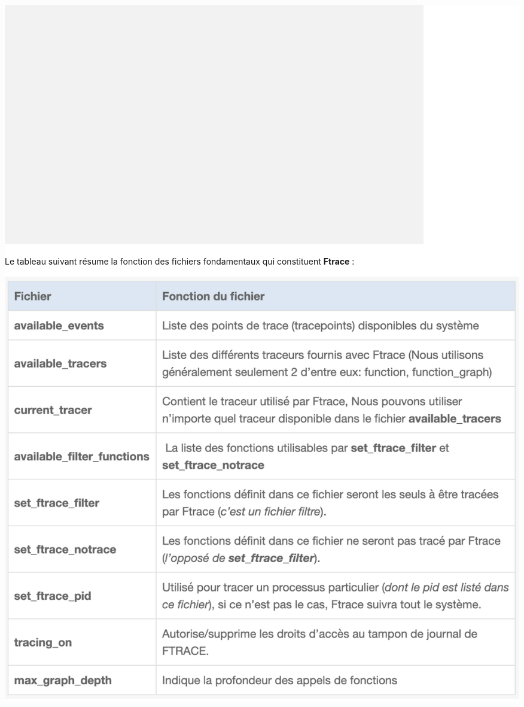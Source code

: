 ![](/assets/images/posts/1*b31hiO4ynbDLRrXWEFF4aQ.png)

Le tableau suivant résume la fonction des fichiers fondamentaux qui constituent **Ftrace** :

![](/assets/images/posts/1*EcqYx_MC8DKZlODhCWqxzg.png)
